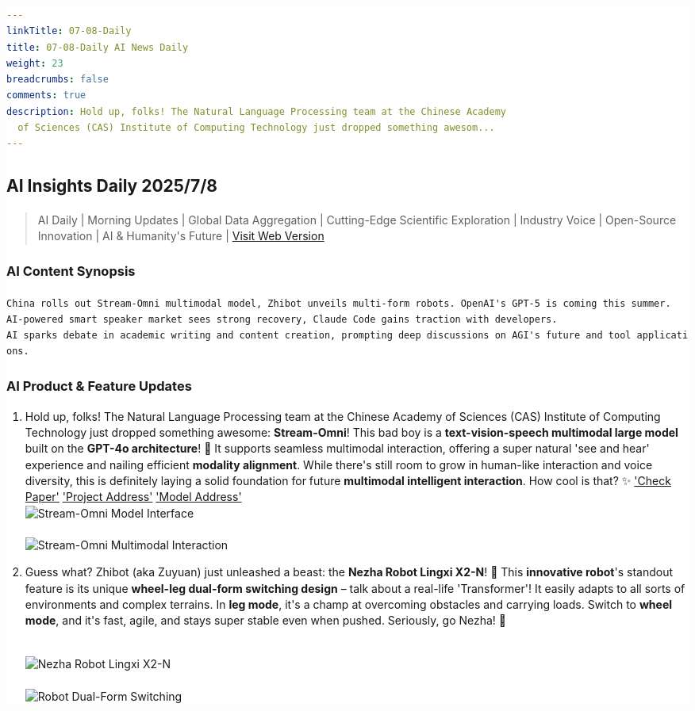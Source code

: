 ```yaml
---
linkTitle: 07-08-Daily
title: 07-08-Daily AI News Daily
weight: 23
breadcrumbs: false
comments: true
description: Hold up, folks! The Natural Language Processing team at the Chinese Academy
  of Sciences (CAS) Institute of Computing Technology just dropped something awesom...
---
```

## AI Insights Daily 2025/7/8

> AI Daily | Morning Updates | Global Data Aggregation | Cutting-Edge Scientific Exploration | Industry Voice | Open-Source Innovation | AI & Humanity's Future | [Visit Web Version](https://ai.hubtoday.app/)

### **AI Content Synopsis**

```
China rolls out Stream-Omni multimodal model, Zhibot unveils multi-form robots. OpenAI's GPT-5 is coming this summer.
AI-powered smart speaker market sees strong recovery, Claude Code gains traction with developers.
AI sparks debate in academic writing and content creation, prompting deep discussions on AGI's future and tool applications.
```

### AI Product & Feature Updates
1.  Hold up, folks! The Natural Language Processing team at the Chinese Academy of Sciences (CAS) Institute of Computing Technology just dropped something awesome: **Stream-Omni**! This bad boy is a **text-vision-speech multimodal large model** built on the **GPT-4o architecture**! 🤯 It supports seamless multimodal interaction, offering a super natural 'see and hear' experience and nailing efficient **modality alignment**. While there's still room to grow in human-like interaction and voice diversity, this is definitely laying a solid foundation for future **multimodal intelligent interaction**. How cool is that? ✨ ['Check Paper'](https://arxiv.org/abs/2506.13642) ['Project Address'](https://github.com/ictnlp/Stream-Omni) ['Model Address'](https://huggingface.co/ICTNLP/stream-omni-8b)
    <br/> ![Stream-Omni Model Interface](https://raw.githubusercontent.com/justlovemaki/imagehub/refs/heads/main/images/2025/07/news_01k022t962ex3bebc0tteedp1r.avif) <br/>
    <br/> ![Stream-Omni Multimodal Interaction](https://raw.githubusercontent.com/justlovemaki/imagehub/refs/heads/main/images/2025/07/news_01k022tafpfttb3dwgtse0wbny.avif) <br/>

2.  Guess what? Zhibot (aka Zuyuan) just unleashed a beast: the **Nezha Robot Lingxi X2-N**! 🤖 This **innovative robot**'s standout feature is its unique **wheel-leg dual-form switching design** – talk about a real-life 'Transformer'! It easily adapts to all sorts of environments and complex terrains. In **leg mode**, it's a champ at overcoming obstacles and carrying loads. Switch to **wheel mode**, and it's fast, agile, and stays super stable even when pushed. Seriously, go Nezha! 💪

    <br/> ![Nezha Robot Lingxi X2-N](https://raw.githubusercontent.com/justlovemaki/imagehub/refs/heads/main/images/2025/07/news_01k022tc4pefzta9a19dxq0che.avif) <br/>
    <br/> ![Robot Dual-Form Switching](https://raw.githubusercontent.com/justlovemaki/imagehub/refs/heads/main/images/2025/07/news_01k022tds5ehn85kmfefme7ncb.avif) <br/>
